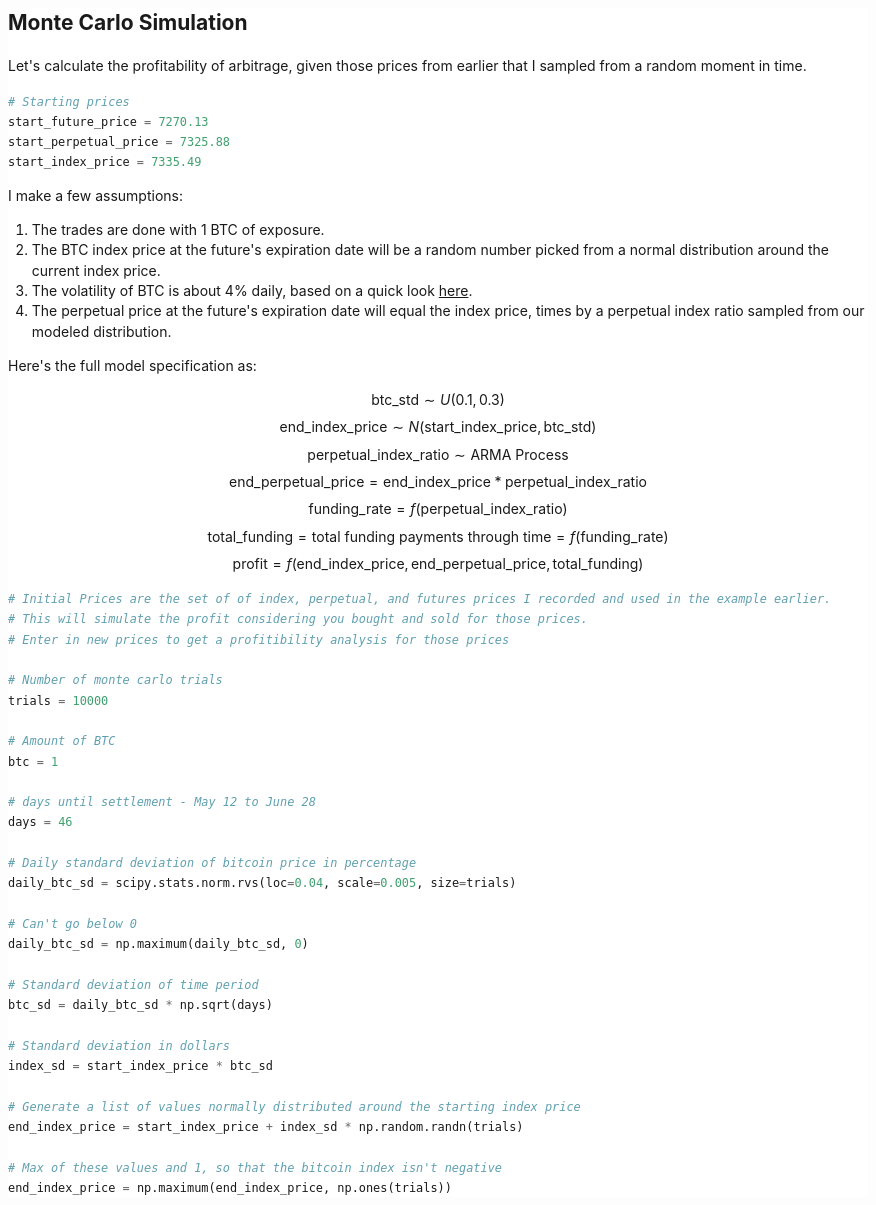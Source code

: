
## Monte Carlo Simulation

Let's calculate the profitability of arbitrage, given those prices from earlier that I sampled from a random moment in time.


```python
# Starting prices
start_future_price = 7270.13
start_perpetual_price = 7325.88
start_index_price = 7335.49
```

I make a few assumptions:

1. The trades are done with 1 BTC of exposure.
2. The BTC index price at the future's expiration date will be a random number picked from a normal distribution around the current index price.
3. The volatility of BTC is about 4% daily, based on a quick look [here](https://www.sk3w.co/options).
3. The perpetual price at the future's expiration date will equal the index price, times by a perpetual index ratio sampled from our modeled distribution.

Here's the full model specification as:

$$\text{btc_std} \sim U(0.1, 0.3)$$
$$\text{end_index_price} \sim N(\text{start_index_price}, \text{btc_std})$$
$$\text{perpetual_index_ratio} \sim \text{ARMA Process}$$
$$\text{end_perpetual_price} = \text{end_index_price} * \text{perpetual_index_ratio}$$
$$\text{funding_rate} = f(\text{perpetual_index_ratio})$$
$$\text{total_funding} = \text{total funding payments through time} = f(\text{funding_rate})$$
$$\text{profit} = f(\text{end_index_price}, \text{end_perpetual_price}, \text{total_funding})$$



```python
# Initial Prices are the set of of index, perpetual, and futures prices I recorded and used in the example earlier.
# This will simulate the profit considering you bought and sold for those prices.
# Enter in new prices to get a profitibility analysis for those prices

# Number of monte carlo trials
trials = 10000

# Amount of BTC
btc = 1

# days until settlement - May 12 to June 28
days = 46

# Daily standard deviation of bitcoin price in percentage
daily_btc_sd = scipy.stats.norm.rvs(loc=0.04, scale=0.005, size=trials)

# Can't go below 0
daily_btc_sd = np.maximum(daily_btc_sd, 0)

# Standard deviation of time period
btc_sd = daily_btc_sd * np.sqrt(days)

# Standard deviation in dollars
index_sd = start_index_price * btc_sd

# Generate a list of values normally distributed around the starting index price
end_index_price = start_index_price + index_sd * np.random.randn(trials)

# Max of these values and 1, so that the bitcoin index isn't negative
end_index_price = np.maximum(end_index_price, np.ones(trials))
```